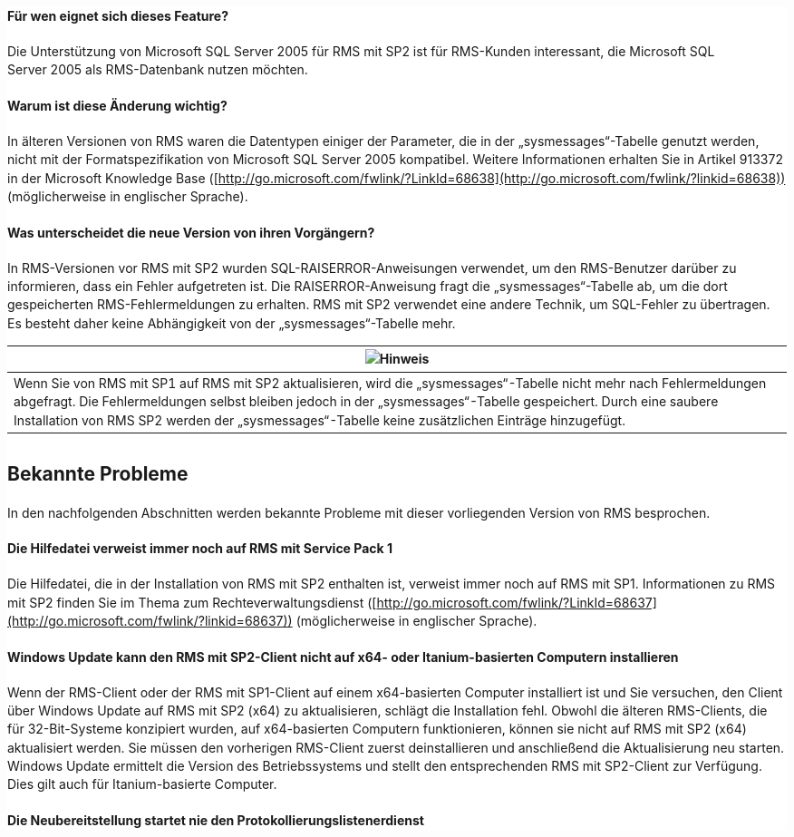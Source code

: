 #### Für wen eignet sich dieses Feature?
  
Die Unterstützung von Microsoft SQL Server 2005 für RMS mit SP2 ist für RMS-Kunden interessant, die Microsoft SQL Server 2005 als RMS-Datenbank nutzen möchten.
  
#### Warum ist diese Änderung wichtig?
  
In älteren Versionen von RMS waren die Datentypen einiger der Parameter, die in der „sysmessages“-Tabelle genutzt werden, nicht mit der Formatspezifikation von Microsoft SQL Server 2005 kompatibel. Weitere Informationen erhalten Sie in Artikel 913372 in der Microsoft Knowledge Base ([http://go.microsoft.com/fwlink/?LinkId=68638](http://go.microsoft.com/fwlink/?linkid=68638)) (möglicherweise in englischer Sprache).
  
#### Was unterscheidet die neue Version von ihren Vorgängern?
  
In RMS-Versionen vor RMS mit SP2 wurden SQL-RAISERROR-Anweisungen verwendet, um den RMS-Benutzer darüber zu informieren, dass ein Fehler aufgetreten ist. Die RAISERROR-Anweisung fragt die „sysmessages“-Tabelle ab, um die dort gespeicherten RMS-Fehlermeldungen zu erhalten. RMS mit SP2 verwendet eine andere Technik, um SQL-Fehler zu übertragen. Es besteht daher keine Abhängigkeit von der „sysmessages“-Tabelle mehr.
  
| ![](https://msdn.microsoft.com/de-de/Cc747637.note(WS.10).gif)Hinweis                                                                                                                                                                                                                                                                       |  
|---------------------------------------------------------------------------------------------------------------------------------------------------------------------------------------------------------------------------------------------------------------------------------------------------------------------------------------------|  
| Wenn Sie von RMS mit SP1 auf RMS mit SP2 aktualisieren, wird die „sysmessages“-Tabelle nicht mehr nach Fehlermeldungen abgefragt. Die Fehlermeldungen selbst bleiben jedoch in der „sysmessages“-Tabelle gespeichert. Durch eine saubere Installation von RMS SP2 werden der „sysmessages“-Tabelle keine zusätzlichen Einträge hinzugefügt. |
  
Bekannte Probleme  
-----------------
  
In den nachfolgenden Abschnitten werden bekannte Probleme mit dieser vorliegenden Version von RMS besprochen.
  
#### Die Hilfedatei verweist immer noch auf RMS mit Service Pack 1
  
Die Hilfedatei, die in der Installation von RMS mit SP2 enthalten ist, verweist immer noch auf RMS mit SP1. Informationen zu RMS mit SP2 finden Sie im Thema zum Rechteverwaltungsdienst ([http://go.microsoft.com/fwlink/?LinkId=68637](http://go.microsoft.com/fwlink/?linkid=68637)) (möglicherweise in englischer Sprache).
  
#### Windows Update kann den RMS mit SP2-Client nicht auf x64- oder Itanium-basierten Computern installieren
  
Wenn der RMS-Client oder der RMS mit SP1-Client auf einem x64-basierten Computer installiert ist und Sie versuchen, den Client über Windows Update auf RMS mit SP2 (x64) zu aktualisieren, schlägt die Installation fehl. Obwohl die älteren RMS-Clients, die für 32-Bit-Systeme konzipiert wurden, auf x64-basierten Computern funktionieren, können sie nicht auf RMS mit SP2 (x64) aktualisiert werden. Sie müssen den vorherigen RMS-Client zuerst deinstallieren und anschließend die Aktualisierung neu starten. Windows Update ermittelt die Version des Betriebssystems und stellt den entsprechenden RMS mit SP2-Client zur Verfügung. Dies gilt auch für Itanium-basierte Computer.
  
#### Die Neubereitstellung startet nie den Protokollierungslistenerdienst
  